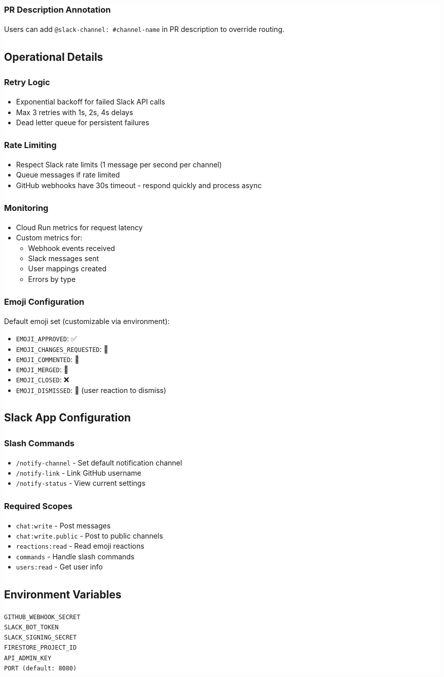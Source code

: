 ### PR Description Annotation
Users can add `@slack-channel: #channel-name` in PR description to override routing.

## Operational Details

### Retry Logic
- Exponential backoff for failed Slack API calls
- Max 3 retries with 1s, 2s, 4s delays
- Dead letter queue for persistent failures

### Rate Limiting
- Respect Slack rate limits (1 message per second per channel)
- Queue messages if rate limited
- GitHub webhooks have 30s timeout - respond quickly and process async

### Monitoring
- Cloud Run metrics for request latency
- Custom metrics for:
  - Webhook events received
  - Slack messages sent
  - User mappings created
  - Errors by type

### Emoji Configuration
Default emoji set (customizable via environment):
- `EMOJI_APPROVED`: ✅
- `EMOJI_CHANGES_REQUESTED`: 🔄
- `EMOJI_COMMENTED`: 💬
- `EMOJI_MERGED`: 🎉
- `EMOJI_CLOSED`: ❌
- `EMOJI_DISMISSED`: 👋 (user reaction to dismiss)

## Slack App Configuration

### Slash Commands
- `/notify-channel` - Set default notification channel
- `/notify-link` - Link GitHub username  
- `/notify-status` - View current settings

### Required Scopes
- `chat:write` - Post messages
- `chat:write.public` - Post to public channels
- `reactions:read` - Read emoji reactions
- `commands` - Handle slash commands
- `users:read` - Get user info

## Environment Variables
```
GITHUB_WEBHOOK_SECRET
SLACK_BOT_TOKEN
SLACK_SIGNING_SECRET
FIRESTORE_PROJECT_ID
API_ADMIN_KEY
PORT (default: 8080)
```
